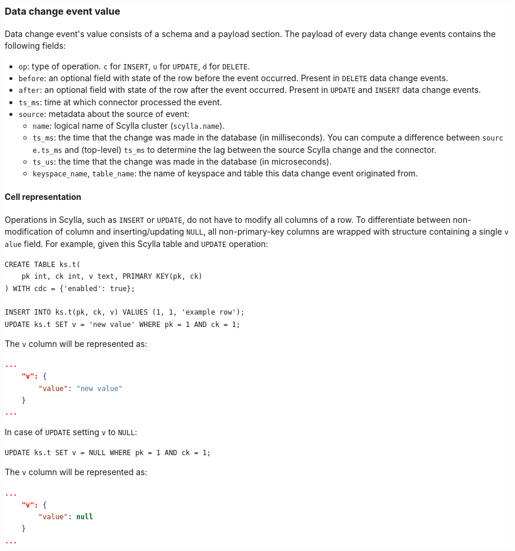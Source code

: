### Data change event value
Data change event's value consists of a schema and a payload section. The payload of every data change events contains the following fields:

- `op`: type of operation. `c` for `INSERT`, `u` for `UPDATE`, `d` for `DELETE`.
- `before`: an optional field with state of the row before the event occurred. Present in `DELETE` data change events.
- `after`: an optional field with state of the row after the event occurred. Present in `UPDATE` and `INSERT` data change events.
- `ts_ms`: time at which connector processed the event.
- `source`: metadata about the source of event:
    - `name`: logical name of Scylla cluster (`scylla.name`).
    - `ts_ms`: the time that the change was made in the database (in milliseconds). You can compute a difference between `source.ts_ms` and (top-level) `ts_ms` to determine the lag between the source Scylla change and the connector.
    - `ts_us`: the time that the change was made in the database (in microseconds).
    - `keyspace_name`, `table_name`: the name of keyspace and table this data change event originated from. 

#### Cell representation
Operations in Scylla, such as `INSERT` or `UPDATE`, do not have to modify all columns of a row. To differentiate between non-modification of column and inserting/updating `NULL`, all non-primary-key columns are wrapped with structure containing a single `value` field. For example, given this Scylla table and `UPDATE` operation:

```
CREATE TABLE ks.t(
    pk int, ck int, v text, PRIMARY KEY(pk, ck)
) WITH cdc = {'enabled': true};

INSERT INTO ks.t(pk, ck, v) VALUES (1, 1, 'example row');
UPDATE ks.t SET v = 'new value' WHERE pk = 1 AND ck = 1;
```

The `v` column will be represented as:
```json
...
    "v": {
        "value": "new value"
    }
...
```

In case of `UPDATE` setting `v` to `NULL`:
```
UPDATE ks.t SET v = NULL WHERE pk = 1 AND ck = 1;
```

The `v` column will be represented as:
```json
...
    "v": {
        "value": null
    }
...
```
